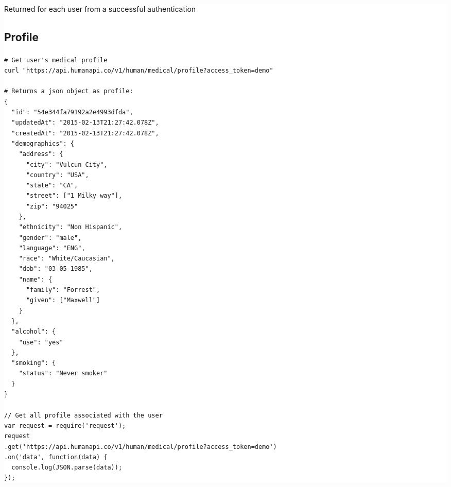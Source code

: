 <td>Returned for each user from a successful authentication</td>

</tr>

</tbody>

</table>

## Profile

    # Get user's medical profile
    curl "https://api.humanapi.co/v1/human/medical/profile?access_token=demo"

    # Returns a json object as profile:
    {
      "id": "54e344fa79192a2e4993dfda",
      "updatedAt": "2015-02-13T21:27:42.078Z",
      "createdAt": "2015-02-13T21:27:42.078Z",
      "demographics": {
        "address": {
          "city": "Vulcun City",
          "country": "USA",
          "state": "CA",
          "street": ["1 Milky way"],
          "zip": "94025"
        },
        "ethnicity": "Non Hispanic",
        "gender": "male",
        "language": "ENG",
        "race": "White/Caucasian",
        "dob": "03-05-1985",
        "name": {
          "family": "Forrest",
          "given": ["Maxwell"]
        }
      },
      "alcohol": {
        "use": "yes"
      },
      "smoking": {
        "status": "Never smoker"
      }
    }

    // Get all profile associated with the user
    var request = require('request');
    request
    .get('https://api.humanapi.co/v1/human/medical/profile?access_token=demo')
    .on('data', function(data) {
      console.log(JSON.parse(data));
    });
